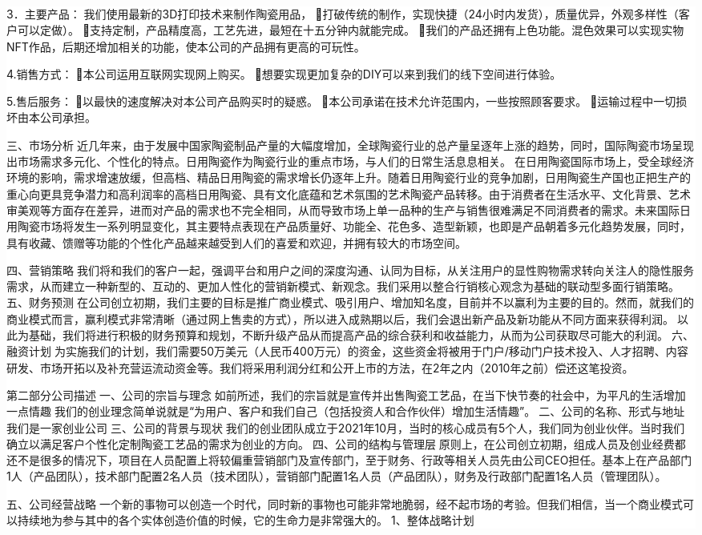 

3．主要产品：
我们使用最新的3D打印技术来制作陶瓷用品，
打破传统的制作，实现快捷（24小时内发货），质量优异，外观多样性（客户可以定做）。
支持定制，产品精度高，工艺先进，最短在十五分钟内就能完成。
我们的产品还拥有上色功能。混色效果可以实现实物NFT作品，后期还增加相关的功能，使本公司的产品拥有更高的可玩性。




4.销售方式：
本公司运用互联网实现网上购买。
想要实现更加复杂的DIY可以来到我们的线下空间进行体验。

5.售后服务：
以最快的速度解决对本公司产品购买时的疑惑。
本公司承诺在技术允许范围内，一些按照顾客要求。
运输过程中一切损坏由本公司承担。


三、市场分析
近几年来，由于发展中国家陶瓷制品产量的大幅度增加，全球陶瓷行业的总产量呈逐年上涨的趋势，同时，国际陶瓷市场呈现出市场需求多元化、个性化的特点。日用陶瓷作为陶瓷行业的重点市场，与人们的日常生活息息相关。
       在日用陶瓷国际市场上，受全球经济环境的影响，需求增速放缓，但高档、精品日用陶瓷的需求增长仍逐年上升。随着日用陶瓷行业的竞争加剧，日用陶瓷生产国也正把生产的重心向更具竞争潜力和高利润率的高档日用陶瓷、具有文化底蕴和艺术氛围的艺术陶瓷产品转移。由于消费者在生活水平、文化背景、艺术审美观等方面存在差异，进而对产品的需求也不完全相同，从而导致市场上单一品种的生产与销售很难满足不同消费者的需求。未来国际日用陶瓷市场将发生一系列明显变化，其主要特点表现在产品质量好、功能全、花色多、造型新颖，也即是产品朝着多元化趋势发展，同时，具有收藏、馈赠等功能的个性化产品越来越受到人们的喜爱和欢迎，并拥有较大的市场空间。

四、营销策略
我们将和我们的客户一起，强调平台和用户之间的深度沟通、认同为目标，从关注用户的显性购物需求转向关注人的隐性服务需求，从而建立一种新型的、互动的、更加人性化的营销新模式、新观念。我们采用以整合行销核心观念为基础的联动型多面行销策略。
五、财务预测
在公司创立初期，我们主要的目标是推广商业模式、吸引用户、增加知名度，目前并不以赢利为主要的目的。然而，就我们的商业模式而言，赢利模式非常清晰（通过网上售卖的方式），所以进入成熟期以后，我们会退出新产品及新功能从不同方面来获得利润。
以此为基础，我们将进行积极的财务预算和规划，不断升级产品从而提高产品的综合获利和收益能力，从而为公司获取尽可能大的利润。
六、融资计划
为实施我们的计划，我们需要50万美元（人民币400万元）的资金，这些资金将被用于门户/移动门户技术投入、人才招聘、内容研发、市场开拓以及补充营运流动资金等。我们将采用利润分红和公开上市的方法，在2年之内（2010年之前）偿还这笔投资。


第二部分公司描述
一、公司的宗旨与理念
如前所述，我们的宗旨就是宣传并出售陶瓷工艺品，在当下快节奏的社会中，为平凡的生活增加一点情趣
我们的创业理念简单说就是“为用户、客户和我们自己（包括投资人和合作伙伴）增加生活情趣”。
二、公司的名称、形式与地址
我们是一家创业公司
三、公司的背景与现状
我们的创业团队成立于2021年10月，当时的核心成员有5个人，我们同为创业伙伴。当时我们确立以满足客户个性化定制陶瓷工艺品的需求为创业的方向。
四、公司的结构与管理层
原则上，在公司创立初期，组成人员及创业经费都还不是很多的情况下，项目在人员配置上将较偏重营销部门及宣传部门，至于财务、行政等相关人员先由公司CEO担任。基本上在产品部门1人（产品团队），技术部门配置2名人员（技术团队），营销部门配置1名人员（产品团队），财务及行政部门配置1名人员（管理团队）。

五、公司经营战略
一个新的事物可以创造一个时代，同时新的事物也可能非常地脆弱，经不起市场的考验。但我们相信，当一个商业模式可以持续地为参与其中的各个实体创造价值的时候，它的生命力是非常强大的。
1、整体战略计划
